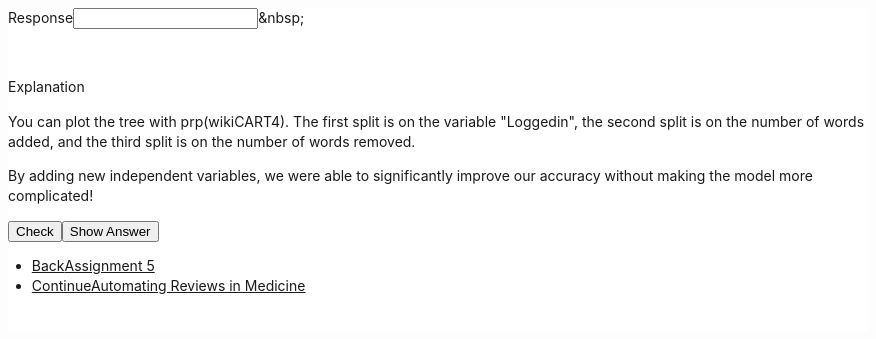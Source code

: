 Response</span><input type="text" id="Q14_input" value="" onkeypress="numericTypedOrDropDownSelected(14)" class="problem_text_input" /><input type="hidden" id="Q14_ans" value="3" /><input type="hidden" id="Q14_tolerance" value="0" /><span id="Q14_normal_status" class="nostatus" aria-hidden="true">&amp;nbsp;</span></label></div> <p id="S14_ans" tabindex="-1" class="problem_answer">&nbsp;</p> </fieldset></div> <div id="S17_div" class="problem_solution" tabindex="-1" display_name="Problem 3.2 - Using Non-Textual Data" url_name="Problem_3_2_Using_Non_Textual_Data_3"><div class="detailed-solution"><p>Explanation</p> <p>You can plot the tree with prp(wikiCART4). The first split is on the variable &quot;Loggedin&quot;, the second split is on the number of words added, and the third split is on the number of words removed.</p> <p>By adding new independent variables, we were able to significantly improve our accuracy without making the model more complicated!</p></div></div> <div class="action"><button id="Q14_button" onclick="checkAnswer({14: 'numerical'})" class="problem_mo_button">Check</button><button id="Q14_button_show" onclick="showHideSolution({14: 'numerical'}, 14, [17])" class="problem_mo_button">Show Answer</button></div></div> <ul class="navigation progress">     <li id="bck_btn"><a href="./resolveuid/81eae0fd28f287336b792210ba33dfbb">Back<span>Assignment 5</span></a></li>     <li id="continue_btn"><a href="./resolveuid/f9baad347f956b6f860866551433d510">Continue<span>Automating Reviews in Medicine</span></a></li> </ul> <p>&nbsp;</p>